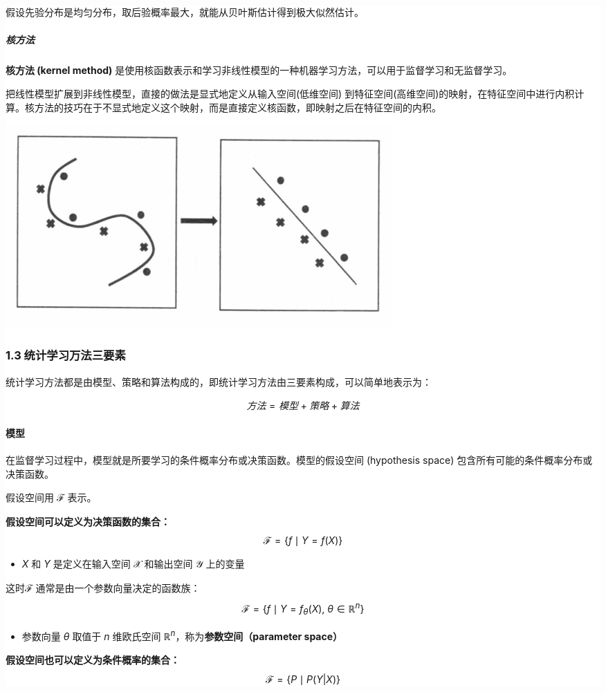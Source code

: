 假设先验分布是均匀分布，取后验概率最大，就能从贝叶斯估计得到极大似然估计。

##### 核方法

**核方法 (kernel method)** 是使用核函数表示和学习非线性模型的一种机器学习方法，可以用于监督学习和无监督学习。

把线性模型扩展到非线性模型，直接的做法是显式地定义从输入空间(低维空间) 到特征空间(高维空间)的映射，在特征空间中进行内积计算。核方法的技巧在于不显式地定义这个映射，而是直接定义核函数，即映射之后在特征空间的内积。

![输入空间到特征空间的映射](images\1-5.png "输入空间到特征空间的映射")

### 1.3 统计学习万法三要素

统计学习方法都是由模型、策略和算法构成的，即统计学习方法由三要素构成，可以简单地表示为：

$$
方法 = 模型 + 策略 + 算法
$$

#### 模型

在监督学习过程中，模型就是所要学习的条件概率分布或决策函数。模型的假设空间 (hypothesis space) 包含所有可能的条件概率分布或决策函数。

假设空间用 $\mathcal{F}$ 表示。

**假设空间可以定义为决策函数的集合：**
$$
\mathcal{F} = \{f \mid Y = f(X)\}
$$

- $X$ 和 $Y$ 是定义在输入空间 $\mathcal{X}$ 和输出空间 $\mathcal{Y}$ 上的变量

这时$\mathcal{F}$ 通常是由一个参数向量决定的函数族：
$$
\mathcal{F} = \{f \mid Y = f_\theta(X),\ \theta \in \mathbb{R}^n\}
$$

- 参数向量 $\theta$ 取值于 $n$ 维欧氏空间 $\mathbb{R}^n$，称为**参数空间（parameter space）**

**假设空间也可以定义为条件概率的集合：**
$$
\mathcal{F} = \{P \mid P(Y|X)\}
$$
